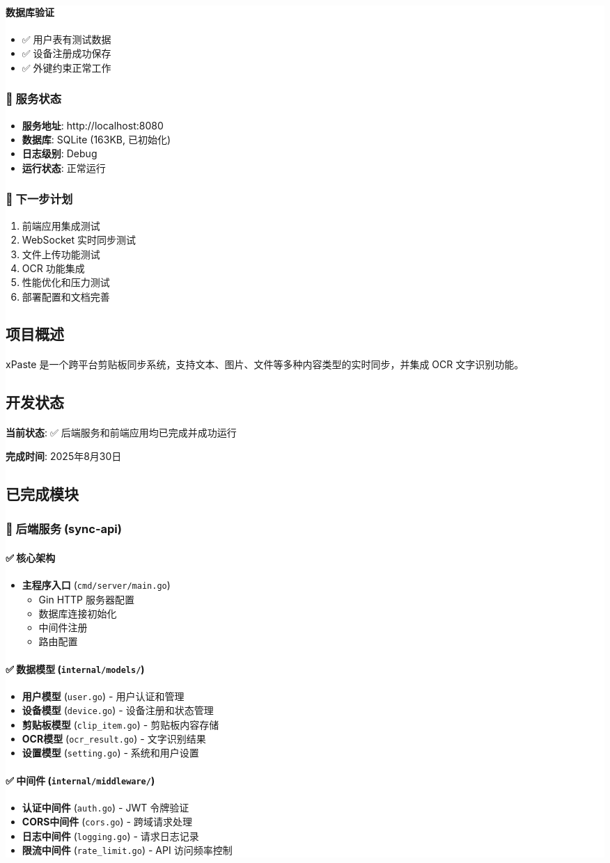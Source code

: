 #### 数据库验证
- ✅ 用户表有测试数据
- ✅ 设备注册成功保存
- ✅ 外键约束正常工作

### 🚀 服务状态
- **服务地址**: http://localhost:8080
- **数据库**: SQLite (163KB, 已初始化)
- **日志级别**: Debug
- **运行状态**: 正常运行

### 📝 下一步计划
1. 前端应用集成测试
2. WebSocket 实时同步测试
3. 文件上传功能测试
4. OCR 功能集成
5. 性能优化和压力测试
6. 部署配置和文档完善

## 项目概述

xPaste 是一个跨平台剪贴板同步系统，支持文本、图片、文件等多种内容类型的实时同步，并集成 OCR 文字识别功能。

## 开发状态

**当前状态**: ✅ 后端服务和前端应用均已完成并成功运行

**完成时间**: 2025年8月30日

## 已完成模块

### 🎯 后端服务 (sync-api)

#### ✅ 核心架构
- **主程序入口** (`cmd/server/main.go`)
  - Gin HTTP 服务器配置
  - 数据库连接初始化
  - 中间件注册
  - 路由配置

#### ✅ 数据模型 (`internal/models/`)
- **用户模型** (`user.go`) - 用户认证和管理
- **设备模型** (`device.go`) - 设备注册和状态管理
- **剪贴板模型** (`clip_item.go`) - 剪贴板内容存储
- **OCR模型** (`ocr_result.go`) - 文字识别结果
- **设置模型** (`setting.go`) - 系统和用户设置

#### ✅ 中间件 (`internal/middleware/`)
- **认证中间件** (`auth.go`) - JWT 令牌验证
- **CORS中间件** (`cors.go`) - 跨域请求处理
- **日志中间件** (`logging.go`) - 请求日志记录
- **限流中间件** (`rate_limit.go`) - API 访问频率控制
